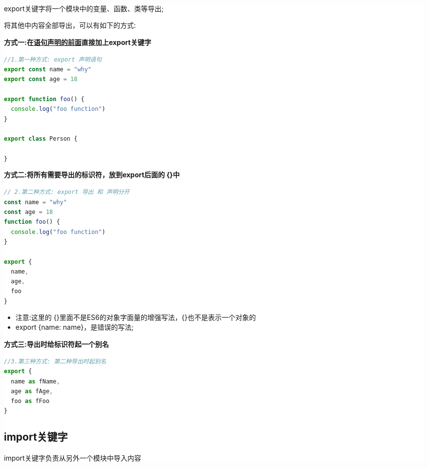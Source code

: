 export关键字将一个模块中的变量、函数、类等导出;

将其他中内容全部导出，可以有如下的方式:

**方式一:在<u>语句声明的前面</u>直接加上export关键字**

```ts
//1.第一种方式: export 声明语句
export const name = "why"
export const age = 18

export function foo() {
  console.log("foo function")
}

export class Person {

}
```

**方式二:将所有需要导出的标识符，放到export后面的 {}中**

```ts
// 2.第二种方式: export 导出 和 声明分开
const name = "why"
const age = 18
function foo() {
  console.log("foo function")
}

export {
  name,
  age,
  foo
}

```

- 注意:这里的 {}里面不是ES6的对象字面量的增强写法，{}也不是表示一个对象的
- export {name: name}，是错误的写法;

**方式三:导出时给标识符起一个别名**

```ts
//3.第三种方式: 第二种导出时起别名
export {
  name as fName,
  age as fAge,
  foo as fFoo
}
```



## import关键字

 import关键字负责从另外一个模块中导入内容
